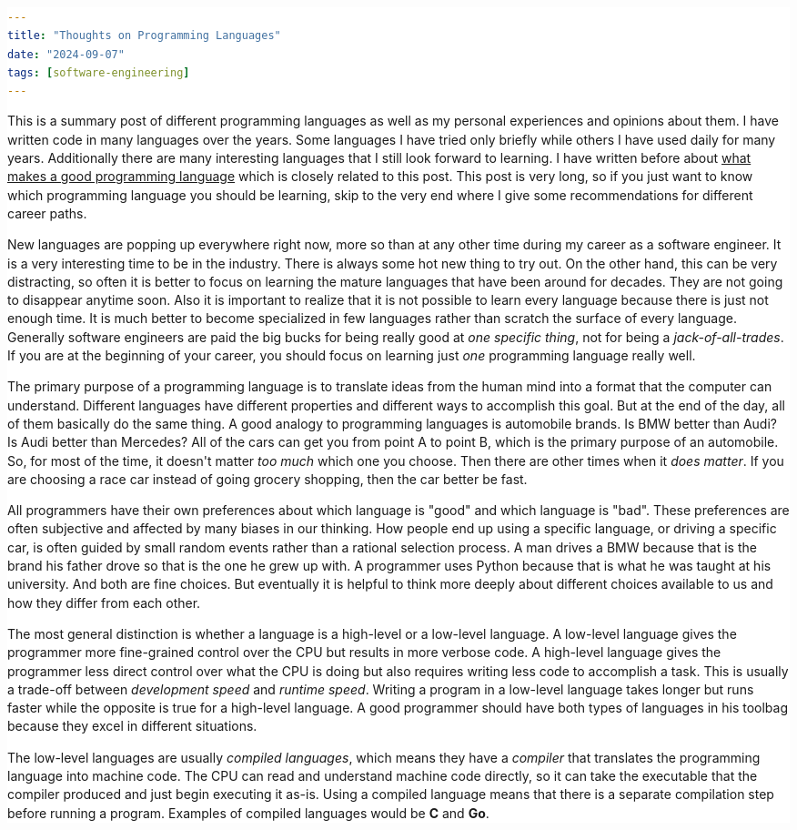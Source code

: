 ```yaml
---
title: "Thoughts on Programming Languages"
date: "2024-09-07"
tags: [software-engineering]
---
```


This is a summary post of different programming languages as well as my personal experiences and opinions about them. I have written code in many languages over the years. Some languages I have tried only briefly while others I have used daily for many years. Additionally there are many interesting languages that I still look forward to learning. I have written before about [what makes a good programming language](/blog/2021-08-what-is-best-programming-language/) which is closely related to this post. This post is very long, so if you just want to know which programming language you should be learning, skip to the very end where I give some recommendations for different career paths.

New languages are popping up everywhere right now, more so than at any other time during my career as a software engineer. It is a very interesting time to be in the industry. There is always some hot new thing to try out. On the other hand, this can be very distracting, so often it is better to focus on learning the mature languages that have been around for decades. They are not going to disappear anytime soon. Also it is important to realize that it is not possible to learn every language because there is just not enough time. It is much better to become specialized in few languages rather than scratch the surface of every language. Generally software engineers are paid the big bucks for being really good at *one specific thing*, not for being a *jack-of-all-trades*. If you are at the beginning of your career, you should focus on learning just *one* programming language really well.

The primary purpose of a programming language is to translate ideas from the human mind into a format that the computer can understand. Different languages have different properties and different ways to accomplish this goal. But at the end of the day, all of them basically do the same thing. A good analogy to programming languages is automobile brands. Is BMW better than Audi? Is Audi better than Mercedes? All of the cars can get you from point A to point B, which is the primary purpose of an automobile. So, for most of the time, it doesn't matter *too much* which one you choose. Then there are other times when it *does matter*. If you are choosing a race car instead of going grocery shopping, then the car better be fast.

All programmers have their own preferences about which language is "good" and which language is "bad". These preferences are often subjective and affected by many biases in our thinking. How people end up using a specific language, or driving a specific car, is often guided by small random events rather than a rational selection process. A man drives a BMW because that is the brand his father drove so that is the one he grew up with. A programmer uses Python because that is what he was taught at his university. And both are fine choices. But eventually it is helpful to think more deeply about different choices available to us and how they differ from each other.

The most general distinction is whether a language is a high-level or a low-level language. A low-level language gives the programmer more fine-grained control over the CPU but results in more verbose code. A high-level language gives the programmer less direct control over what the CPU is doing but also requires writing less code to accomplish a task. This is usually a trade-off between *development speed* and *runtime speed*. Writing a program in a low-level language takes longer but runs faster while the opposite is true for a high-level language. A good programmer should have both types of languages in his toolbag because they excel in different situations.

The low-level languages are usually *compiled languages*, which means they have a *compiler* that translates the programming language into machine code. The CPU can read and understand machine code directly, so it can take the executable that the compiler produced and just begin executing it as-is. Using a compiled language means that there is a separate compilation step before running a program. Examples of compiled languages would be **C** and **Go**.
